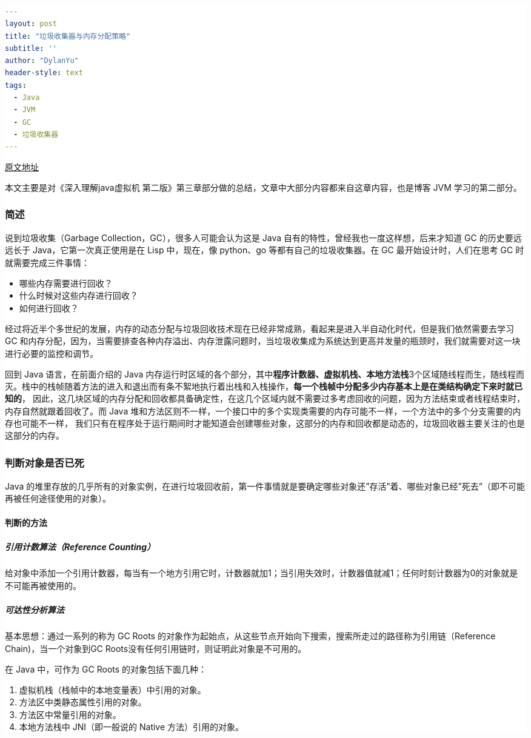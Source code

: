 ```yaml
---
layout: post
title: "垃圾收集器与内存分配策略"
subtitle: ''
author: "DylanYu"
header-style: text
tags:
  - Java
  - JVM
  - GC
  - 垃圾收集器
---
```


<a href="http://matt33.com/2016/09/18/jvm-basic2/" target="_blank">原文地址</a>

本文主要是对《深入理解java虚拟机 第二版》第三章部分做的总结，文章中大部分内容都来自这章内容，也是博客 JVM 学习的第二部分。

### 简述

说到垃圾收集（Garbage Collection，GC），很多人可能会认为这是 Java 自有的特性，曾经我也一度这样想，后来才知道 GC 的历史要远远长于 Java，它第一次真正使用是在 Lisp 中，现在，像 python、go 等都有自己的垃圾收集器。在 GC 最开始设计时，人们在思考 GC 时就需要完成三件事情：

- 哪些内存需要进行回收？
- 什么时候对这些内存进行回收？
- 如何进行回收？

经过将近半个多世纪的发展，内存的动态分配与垃圾回收技术现在已经非常成熟，看起来是进入半自动化时代，但是我们依然需要去学习 GC 和内存分配，因为，当需要排查各种内存溢出、内存泄露问题时，当垃圾收集成为系统达到更高并发量的瓶颈时，我们就需要对这一块进行必要的监控和调节。

回到 Java 语言，在前面介绍的 Java 内存运行时区域的各个部分，其中**程序计数器、虚拟机栈、本地方法栈**3个区域随线程而生，随线程而灭。栈中的栈帧随着方法的进入和退出而有条不絮地执行着出栈和入栈操作，**每一个栈帧中分配多少内存基本上是在类结构确定下来时就已知的**，
因此，这几块区域的内存分配和回收都具备确定性，在这几个区域内就不需要过多考虑回收的问题，因为方法结束或者线程结束时，内存自然就跟着回收了。而 Java 堆和方法区则不一样，一个接口中的多个实现类需要的内存可能不一样，一个方法中的多个分支需要的内存也可能不一样，
我们只有在程序处于运行期间时才能知道会创建哪些对象，这部分的内存和回收都是动态的，垃圾回收器主要关注的也是这部分的内存。

### 判断对象是否已死

Java 的堆里存放的几乎所有的对象实例，在进行垃圾回收前，第一件事情就是要确定哪些对象还”存活”着、哪些对象已经”死去”（即不可能再被任何途径使用的对象）。

#### 判断的方法
##### 引用计数算法（Reference Counting）

给对象中添加一个引用计数器，每当有一个地方引用它时，计数器就加1；当引用失效时，计数器值就减1；任何时刻计数器为0的对象就是不可能再被使用的。   

##### 可达性分析算法

基本思想：通过一系列的称为 GC Roots 的对象作为起始点，从这些节点开始向下搜索，搜索所走过的路径称为引用链（Reference Chain)，当一个对象到GC Roots没有任何引用链时，则证明此对象是不可用的。

在 Java 中，可作为 GC Roots 的对象包括下面几种：

1. 虚拟机栈（栈帧中的本地变量表）中引用的对象。
2. 方法区中类静态属性引用的对象。
3. 方法区中常量引用的对象。
4. 本地方法栈中 JNI（即一般说的 Native 方法）引用的对象。
